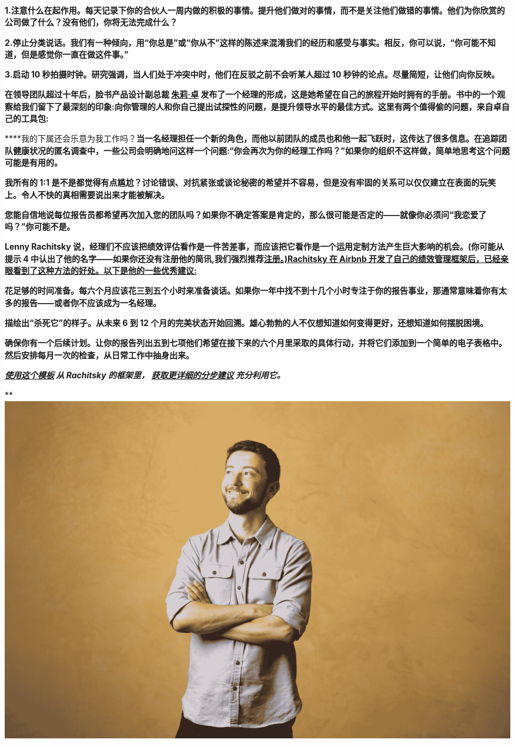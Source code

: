 **1.**注意什么在起作用**。每天记录下你的合伙人一周内做的积极的事情。提升他们做对的事情，而不是关注他们做错的事情。他们为你欣赏的公司做了什么？没有他们，你将无法完成什么？**

**2.**停止分类说话**。我们有一种倾向，用“你总是”或“你从不”这样的陈述来混淆我们的经历和感受与事实。相反，你可以说，“你可能不知道，但是感觉你一直在做这件事。”**

**3.**启动 10 秒拍摄时钟**。研究强调，当人们处于冲突中时，他们在反驳之前不会听某人超过 10 秒钟的论点。尽量简短，让他们向你反映。**

**在领导团队超过十年后，脸书产品设计副总裁 **[朱莉·卓](https://twitter.com/joulee "null")** 发布了一个经理的形成，这是她希望在自己的旅程开始时拥有的手册。书中的一个观察给我们留下了最深刻的印象:**向你管理的人和你自己提出试探性的问题，是提升领导水平的最佳方式**。这里有两个值得偷的问题，来自卓自己的工具包:**

****我的下属还会乐意为我工作吗？**当一名经理担任一个新的角色，而他以前团队的成员也和他一起飞跃时，这传达了很多信息。在追踪团队健康状况的匿名调查中，一些公司会明确地问这样一个问题:“你会再次为你的经理工作吗？”如果你的组织不这样做，简单地思考这个问题可能是有用的。**

****我所有的 1:1 是不是都觉得有点尴尬？讨论错误、对抗紧张或谈论秘密的希望并不容易，但是没有牢固的关系可以仅仅建立在表面的玩笑上。令人不快的真相需要说出来才能被解决。****

**您能自信地说每位报告员都希望再次加入您的团队吗？如果你不确定答案是肯定的，那么很可能是否定的——就像你必须问“我恋爱了吗？”你可能不是。**

**Lenny Rachitsky 说，经理们不应该把绩效评估看作是一件苦差事，而应该把它看作是一个运用定制方法产生巨大影响的机会。(你可能从提示 4 中认出了他的名字——如果你还没有注册他的简讯,我们强烈推荐[注册。)Rachitsky 在 **Airbnb** 开发了自己的绩效管理框架后，已经亲眼看到了这种方法的好处。以下是他的一些优秀建议:](https://www.lennyrachitsky.com/ "null")**

****花足够的时间准备**。每六个月应该花三到五个小时来准备谈话。如果你一年中找不到十几个小时专注于你的报告事业，那通常意味着你有太多的报告——或者你不应该成为一名经理。**

**描绘出“杀死它”的样子。从未来 6 到 12 个月的完美状态开始回溯。雄心勃勃的人不仅想知道如何变得更好，还想知道如何摆脱困境。**

**确保你有一个后续计划。让你的报告列出五到七项他们希望在接下来的六个月里采取的具体行动，并将它们添加到一个简单的电子表格中。然后安排每月一次的检查，从日常工作中抽身出来。**

***[使用这个模板](https://docs.google.com/document/d/1SXO4eH8ZvpuONpdlxpu6y1ufDS0n6vbciV4IJzpm-sc/edit?usp=sharing "null")* *从 Rachitsky 的框架里，* *[获取更详细的分步建议](https://firstround.com/review/the-power-of-performance-reviews-use-this-system-to-become-a-better-manager/ "null")* *充分利用它。***

**![Lenny Rachitsky, a former product lead at Airbnb.](img/44fa0ad49b054a0df6cdc60671ed0be2.png)
